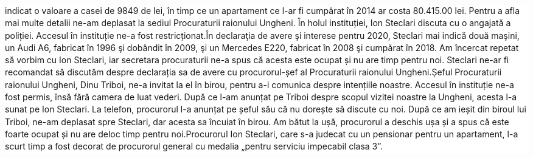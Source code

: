 indicat o valoare a casei de 9849 de lei, în timp ce un apartament ce l-ar fi cumpărat în 2014 ar costa 80.415.00 lei. Pentru a afla mai multe detalii ne-am deplasat la sediul Procuraturii raionului Ungheni. În holul instituției, Ion Steclari discuta cu o angajată a poliției. Accesul în instituție ne-a fost restricționat.În declaraţia de avere şi interese pentru 2020, Steclari mai indică două maşini, un Audi A6, fabricat în 1996 şi dobândit în 2009, şi un Mercedes E220, fabricat în 2008 şi cumpărat în 2018. Am încercat repetat să vorbim cu Ion Steclari, iar secretara procuraturii ne-a spus că acesta este ocupat și nu are timp pentru noi. Steclari ne-ar fi recomandat să discutăm despre declarația sa de avere cu procurorul-șef al Procuraturii raionului Ungheni.Șeful Procuraturii raionului Ungheni, Dinu Triboi, ne-a invitat la el în birou, pentru a-i comunica despre intențiile noastre. Accesul în instituție ne-a fost permis, însă fără camera de luat vederi. După ce l-am anunțat pe Triboi despre scopul vizitei noastre la Ungheni, acesta l-a sunat pe Ion Steclari. La telefon, procurorul l-a anunțat pe șeful său că nu dorește să discute cu noi. După ce am ieșit din biroul lui Triboi, ne-am deplasat spre Steclari, dar acesta sa încuiat în birou. Am bătut la ușă, procurorul a deschis ușa și a spus că este foarte ocupat și nu are deloc timp pentru noi.Procurorul Ion Steclari, care s-a judecat cu un pensionar pentru un apartament, l-a scurt timp a fost decorat de procurorul general cu medalia „pentru serviciu impecabil clasa 3”.
